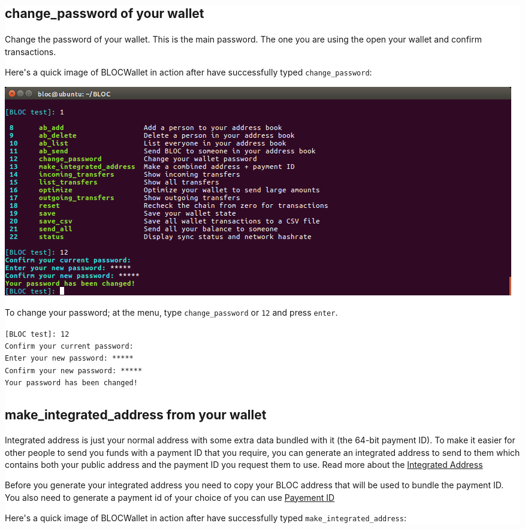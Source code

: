 ## **change_password** of your wallet

Change the password of your wallet. This is the main password. The one you are using the open your wallet and confirm transactions.

Here's a quick image of BLOCWallet in action after have successfully typed `change_password`:

![blocwallet](images/BlocWallet/change_password.png)

To change your password; at the menu, type `change_password` or `12` and press `enter`.

```
[BLOC test]: 12
Confirm your current password: 
Enter your new password: *****
Confirm your new password: *****
Your password has been changed!
```

## **make_integrated_address** from your wallet

Integrated address is just your normal address with some extra data bundled with it (the 64-bit payment ID). To make it easier for other people to send you funds with a payment ID that you require, you can generate an integrated address to send to them which contains both your public address and the payment ID you request them to use. Read more about the [Integrated Address](../guides/Glossary.md#integrated-address)

Before you generate your integrated address you need to copy your BLOC address that will be used to bundle the payment ID.
You also need to generate a payment id of your choice of you can use [Payement ID](../guides/Glossary.md#payment-id)

Here's a quick image of BLOCWallet in action after have successfully typed `make_integrated_address`:


[BLOC JENNY]: address
[BLOC JENNY]: backup
[BLOC JENNY]: balance
[BLOC JENNY]: optimize
[BLOC JENNY]: transfer
[BLOC JENNY]: exit
[BLOC test]: 8
[BLOC test]: 9
[BLOC test]: 10
[BLOC test]: 11
[BLOC test]: address
[BLOC test]: 13
[BLOC test]: 15
[BLOC test]: save
[BLOC test]: 20
[BLOC test]: 22
[BLOC test]: 21
[BLOC test]: reset
[BLOC JENNY]: help